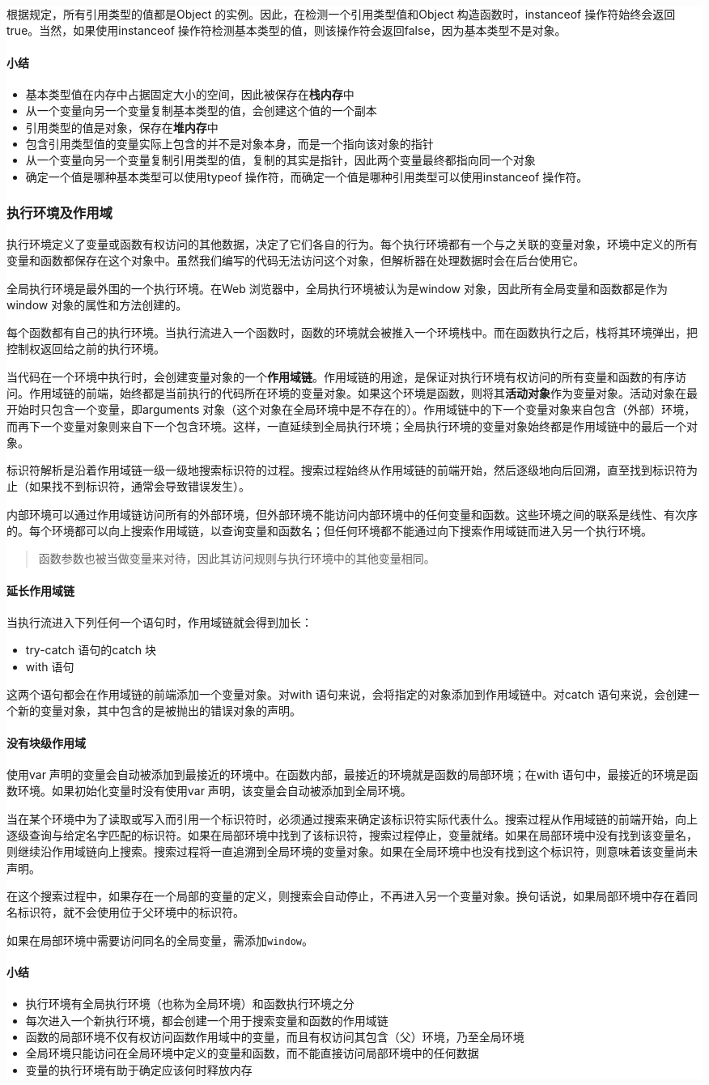 根据规定，所有引用类型的值都是Object 的实例。因此，在检测一个引用类型值和Object 构造函数时，instanceof 操作符始终会返回true。当然，如果使用instanceof 操作符检测基本类型的值，则该操作符会返回false，因为基本类型不是对象。

#### 小结

- 基本类型值在内存中占据固定大小的空间，因此被保存在**栈内存**中
- 从一个变量向另一个变量复制基本类型的值，会创建这个值的一个副本
- 引用类型的值是对象，保存在**堆内存**中
- 包含引用类型值的变量实际上包含的并不是对象本身，而是一个指向该对象的指针
- 从一个变量向另一个变量复制引用类型的值，复制的其实是指针，因此两个变量最终都指向同一个对象
- 确定一个值是哪种基本类型可以使用typeof 操作符，而确定一个值是哪种引用类型可以使用instanceof 操作符。

### 执行环境及作用域

执行环境定义了变量或函数有权访问的其他数据，决定了它们各自的行为。每个执行环境都有一个与之关联的变量对象，环境中定义的所有变量和函数都保存在这个对象中。虽然我们编写的代码无法访问这个对象，但解析器在处理数据时会在后台使用它。

全局执行环境是最外围的一个执行环境。在Web 浏览器中，全局执行环境被认为是window  对象，因此所有全局变量和函数都是作为window 对象的属性和方法创建的。

每个函数都有自己的执行环境。当执行流进入一个函数时，函数的环境就会被推入一个环境栈中。而在函数执行之后，栈将其环境弹出，把控制权返回给之前的执行环境。

当代码在一个环境中执行时，会创建变量对象的一个**作用域链**。作用域链的用途，是保证对执行环境有权访问的所有变量和函数的有序访问。作用域链的前端，始终都是当前执行的代码所在环境的变量对象。如果这个环境是函数，则将其**活动对象**作为变量对象。活动对象在最开始时只包含一个变量，即arguments 对象（这个对象在全局环境中是不存在的）。作用域链中的下一个变量对象来自包含（外部）环境，而再下一个变量对象则来自下一个包含环境。这样，一直延续到全局执行环境；全局执行环境的变量对象始终都是作用域链中的最后一个对象。

标识符解析是沿着作用域链一级一级地搜索标识符的过程。搜索过程始终从作用域链的前端开始，然后逐级地向后回溯，直至找到标识符为止（如果找不到标识符，通常会导致错误发生）。

内部环境可以通过作用域链访问所有的外部环境，但外部环境不能访问内部环境中的任何变量和函数。这些环境之间的联系是线性、有次序的。每个环境都可以向上搜索作用域链，以查询变量和函数名；但任何环境都不能通过向下搜索作用域链而进入另一个执行环境。

> 函数参数也被当做变量来对待，因此其访问规则与执行环境中的其他变量相同。

#### 延长作用域链

当执行流进入下列任何一个语句时，作用域链就会得到加长：

- try-catch 语句的catch 块
- with 语句

这两个语句都会在作用域链的前端添加一个变量对象。对with 语句来说，会将指定的对象添加到作用域链中。对catch 语句来说，会创建一个新的变量对象，其中包含的是被抛出的错误对象的声明。

#### 没有块级作用域

使用var 声明的变量会自动被添加到最接近的环境中。在函数内部，最接近的环境就是函数的局部环境；在with 语句中，最接近的环境是函数环境。如果初始化变量时没有使用var 声明，该变量会自动被添加到全局环境。

当在某个环境中为了读取或写入而引用一个标识符时，必须通过搜索来确定该标识符实际代表什么。搜索过程从作用域链的前端开始，向上逐级查询与给定名字匹配的标识符。如果在局部环境中找到了该标识符，搜索过程停止，变量就绪。如果在局部环境中没有找到该变量名，则继续沿作用域链向上搜索。搜索过程将一直追溯到全局环境的变量对象。如果在全局环境中也没有找到这个标识符，则意味着该变量尚未声明。

在这个搜索过程中，如果存在一个局部的变量的定义，则搜索会自动停止，不再进入另一个变量对象。换句话说，如果局部环境中存在着同名标识符，就不会使用位于父环境中的标识符。

如果在局部环境中需要访问同名的全局变量，需添加`window`。

#### 小结

- 执行环境有全局执行环境（也称为全局环境）和函数执行环境之分
- 每次进入一个新执行环境，都会创建一个用于搜索变量和函数的作用域链
- 函数的局部环境不仅有权访问函数作用域中的变量，而且有权访问其包含（父）环境，乃至全局环境
- 全局环境只能访问在全局环境中定义的变量和函数，而不能直接访问局部环境中的任何数据
- 变量的执行环境有助于确定应该何时释放内存
